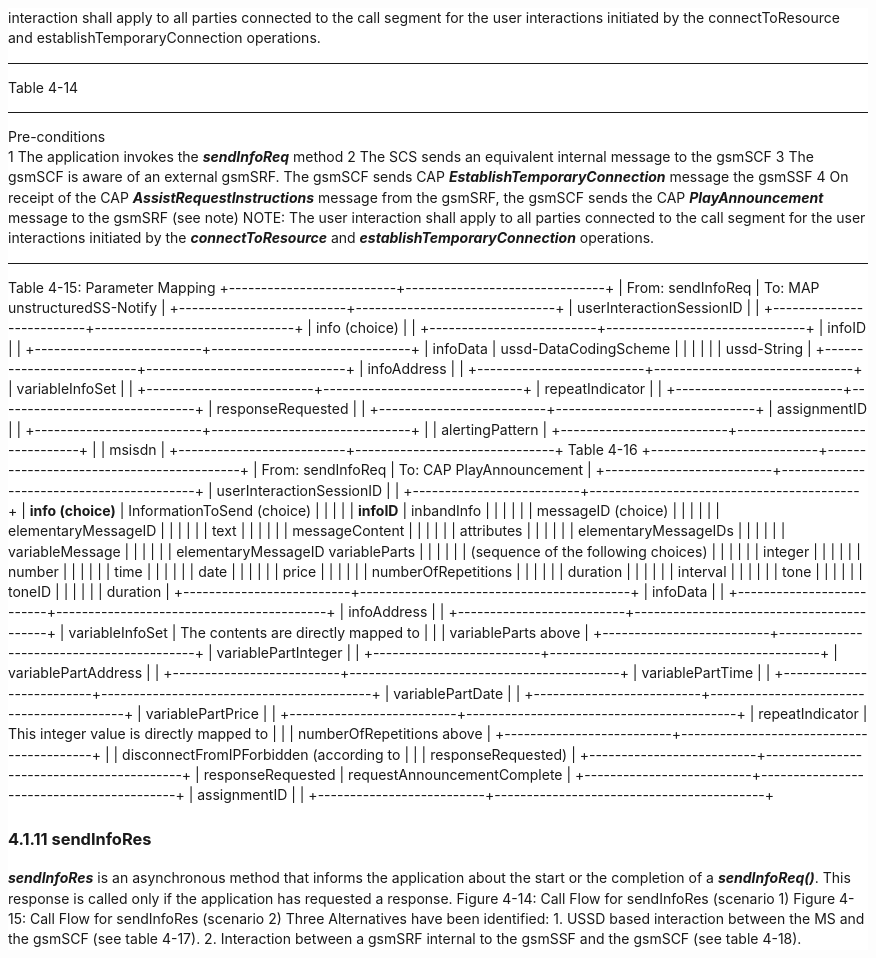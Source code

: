 interaction shall apply to all parties connected to the call segment for the
user interactions initiated by the connectToResource and
establishTemporaryConnection operations.
* * *
Table 4-14
* * *
Pre-conditions  
1 The application invokes the **_sendInfoReq_** method 2 The SCS sends an
equivalent internal message to the gsmSCF 3 The gsmSCF is aware of an external
gsmSRF. The gsmSCF sends CAP **_EstablishTemporaryConnection_** message the
gsmSSF 4 On receipt of the CAP **_AssistRequestInstructions_** message from
the gsmSRF, the gsmSCF sends the CAP **_PlayAnnouncement_** message to the
gsmSRF (see note) NOTE: The user interaction shall apply to all parties
connected to the call segment for the user interactions initiated by the
**_connectToResource_** and **_establishTemporaryConnection_** operations.
* * *
Table 4-15: Parameter Mapping
+--------------------------+-------------------------------+ | From: sendInfoReq | To: MAP unstructuredSS-Notify | +--------------------------+-------------------------------+ | userInteractionSessionID | | +--------------------------+-------------------------------+ | info (choice) | | +--------------------------+-------------------------------+ | infoID | | +--------------------------+-------------------------------+ | infoData | ussd-DataCodingScheme | | | | | | ussd-String | +--------------------------+-------------------------------+ | infoAddress | | +--------------------------+-------------------------------+ | variableInfoSet | | +--------------------------+-------------------------------+ | repeatIndicator | | +--------------------------+-------------------------------+ | responseRequested | | +--------------------------+-------------------------------+ | assignmentID | | +--------------------------+-------------------------------+ | | alertingPattern | +--------------------------+-------------------------------+ | | msisdn | +--------------------------+-------------------------------+
Table 4-16
+--------------------------+------------------------------------------+ | From: sendInfoReq | To: CAP PlayAnnouncement | +--------------------------+------------------------------------------+ | userInteractionSessionID | | +--------------------------+------------------------------------------+ | **info (choice)** | InformationToSend (choice) | | | | | **infoID** | inbandInfo | | | | | | messageID (choice) | | | | | | elementaryMessageID | | | | | | text | | | | | | messageContent | | | | | | attributes | | | | | | elementaryMessageIDs | | | | | | variableMessage | | | | | | elementaryMessageID variableParts | | | | | | (sequence of the following choices) | | | | | | integer | | | | | | number | | | | | | time | | | | | | date | | | | | | price | | | | | | numberOfRepetitions | | | | | | duration | | | | | | interval | | | | | | tone | | | | | | toneID | | | | | | duration | +--------------------------+------------------------------------------+ | infoData | | +--------------------------+------------------------------------------+ | infoAddress | | +--------------------------+------------------------------------------+ | variableInfoSet | The contents are directly mapped to | | | variableParts above | +--------------------------+------------------------------------------+ | variablePartInteger | | +--------------------------+------------------------------------------+ | variablePartAddress | | +--------------------------+------------------------------------------+ | variablePartTime | | +--------------------------+------------------------------------------+ | variablePartDate | | +--------------------------+------------------------------------------+ | variablePartPrice | | +--------------------------+------------------------------------------+ | repeatIndicator | This integer value is directly mapped to | | | numberOfRepetitions above | +--------------------------+------------------------------------------+ | | disconnectFromIPForbidden (according to | | | responseRequested) | +--------------------------+------------------------------------------+ | responseRequested | requestAnnouncementComplete | +--------------------------+------------------------------------------+ | assignmentID | | +--------------------------+------------------------------------------+
### 4.1.11 sendInfoRes
**_sendInfoRes_** is an asynchronous method that informs the application about
the start or the completion of a **_sendInfoReq()_**. This response is called
only if the application has requested a response.
Figure 4-14: Call Flow for sendInfoRes (scenario 1)
Figure 4-15: Call Flow for sendInfoRes (scenario 2)
Three Alternatives have been identified:
1\. USSD based interaction between the MS and the gsmSCF (see table 4-17).
2\. Interaction between a gsmSRF internal to the gsmSSF and the gsmSCF (see
table 4-18).